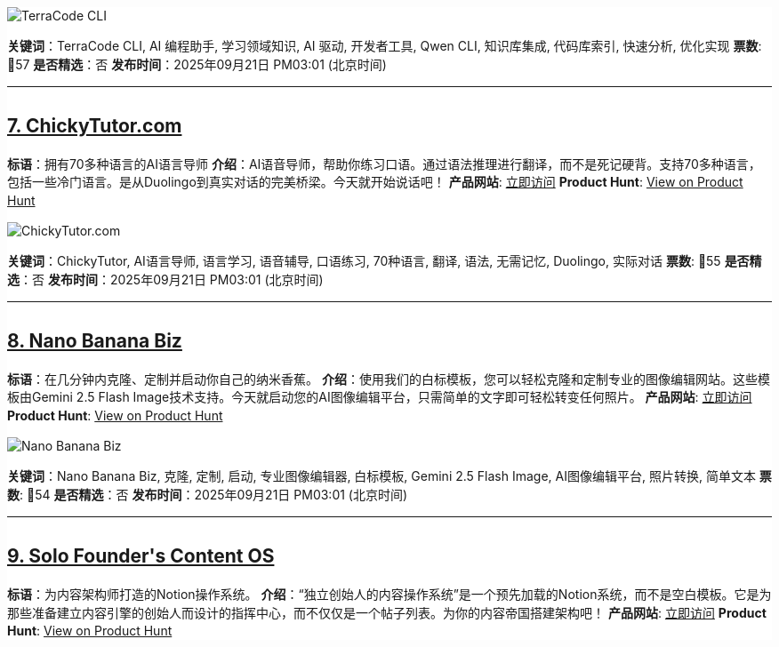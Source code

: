![TerraCode CLI]()

**关键词**：TerraCode CLI, AI 编程助手, 学习领域知识, AI 驱动, 开发者工具, Qwen CLI, 知识库集成, 代码库索引, 快速分析, 优化实现
**票数**: 🔺57
**是否精选**：否
**发布时间**：2025年09月21日 PM03:01 (北京时间)

---

## [7. ChickyTutor.com](https://www.producthunt.com/products/chickytutor?utm_campaign=producthunt-api&utm_medium=api-v2&utm_source=Application%3A+daily+ph+%28ID%3A+133301%29)
**标语**：拥有70多种语言的AI语言导师
**介绍**：AI语音导师，帮助你练习口语。通过语法推理进行翻译，而不是死记硬背。支持70多种语言，包括一些冷门语言。是从Duolingo到真实对话的完美桥梁。今天就开始说话吧！
**产品网站**: [立即访问](https://www.producthunt.com/r/SOL47FBYSUZKK2?utm_campaign=producthunt-api&utm_medium=api-v2&utm_source=Application%3A+daily+ph+%28ID%3A+133301%29)
**Product Hunt**: [View on Product Hunt](https://www.producthunt.com/products/chickytutor?utm_campaign=producthunt-api&utm_medium=api-v2&utm_source=Application%3A+daily+ph+%28ID%3A+133301%29)

![ChickyTutor.com]()

**关键词**：ChickyTutor, AI语言导师, 语言学习, 语音辅导, 口语练习, 70种语言, 翻译, 语法, 无需记忆, Duolingo, 实际对话
**票数**: 🔺55
**是否精选**：否
**发布时间**：2025年09月21日 PM03:01 (北京时间)

---

## [8. Nano Banana Biz](https://www.producthunt.com/products/nano-banana-biz?utm_campaign=producthunt-api&utm_medium=api-v2&utm_source=Application%3A+daily+ph+%28ID%3A+133301%29)
**标语**：在几分钟内克隆、定制并启动你自己的纳米香蕉。
**介绍**：使用我们的白标模板，您可以轻松克隆和定制专业的图像编辑网站。这些模板由Gemini 2.5 Flash Image技术支持。今天就启动您的AI图像编辑平台，只需简单的文字即可轻松转变任何照片。
**产品网站**: [立即访问](https://www.producthunt.com/r/ZE55J37R4NMEHV?utm_campaign=producthunt-api&utm_medium=api-v2&utm_source=Application%3A+daily+ph+%28ID%3A+133301%29)
**Product Hunt**: [View on Product Hunt](https://www.producthunt.com/products/nano-banana-biz?utm_campaign=producthunt-api&utm_medium=api-v2&utm_source=Application%3A+daily+ph+%28ID%3A+133301%29)

![Nano Banana Biz]()

**关键词**：Nano Banana Biz, 克隆, 定制, 启动, 专业图像编辑器, 白标模板, Gemini 2.5 Flash Image, AI图像编辑平台, 照片转换, 简单文本
**票数**: 🔺54
**是否精选**：否
**发布时间**：2025年09月21日 PM03:01 (北京时间)

---

## [9. Solo Founder's Content OS](https://www.producthunt.com/products/solo-founder-s-content-os?utm_campaign=producthunt-api&utm_medium=api-v2&utm_source=Application%3A+daily+ph+%28ID%3A+133301%29)
**标语**：为内容架构师打造的Notion操作系统。
**介绍**：“独立创始人的内容操作系统”是一个预先加载的Notion系统，而不是空白模板。它是为那些准备建立内容引擎的创始人而设计的指挥中心，而不仅仅是一个帖子列表。为你的内容帝国搭建架构吧！
**产品网站**: [立即访问](https://www.producthunt.com/r/JJKRME7BA3KW2B?utm_campaign=producthunt-api&utm_medium=api-v2&utm_source=Application%3A+daily+ph+%28ID%3A+133301%29)
**Product Hunt**: [View on Product Hunt](https://www.producthunt.com/products/solo-founder-s-content-os?utm_campaign=producthunt-api&utm_medium=api-v2&utm_source=Application%3A+daily+ph+%28ID%3A+133301%29)
